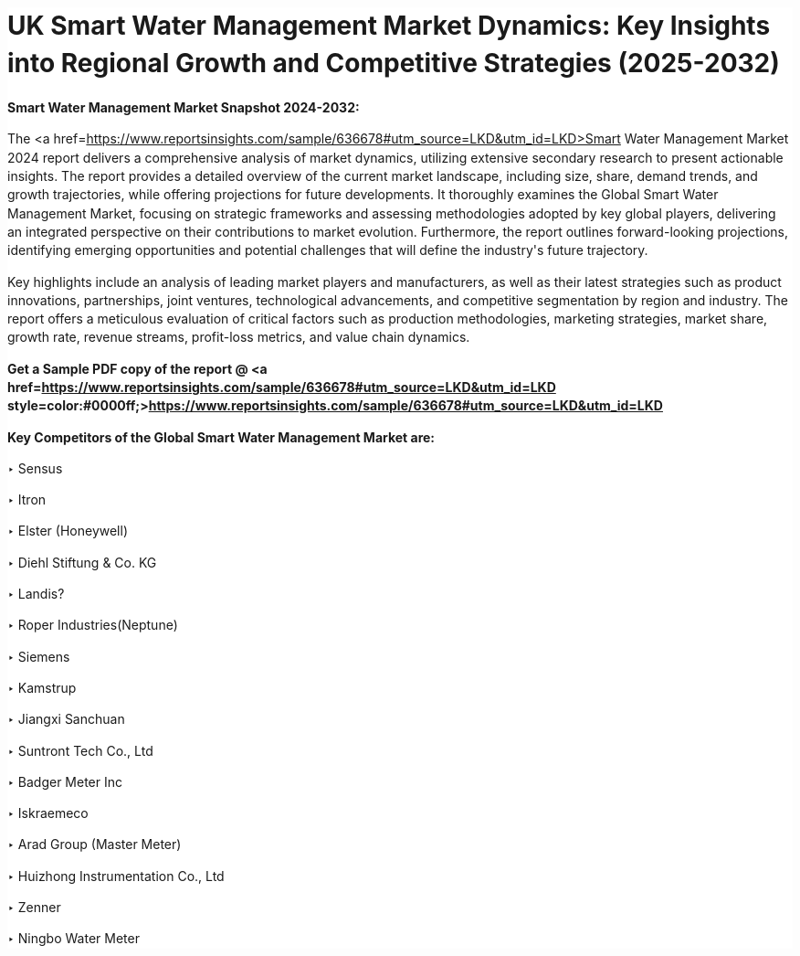 # UK Smart Water Management Market Dynamics: Key Insights into Regional Growth and Competitive Strategies (2025-2032)

<strong>Smart Water Management Market Snapshot 2024-2032:</strong>

The <a href=https://www.reportsinsights.com/sample/636678#utm_source=LKD&utm_id=LKD>Smart Water Management Market 2024 report</a> delivers a comprehensive analysis of market dynamics, utilizing extensive secondary research to present actionable insights. The report provides a detailed overview of the current market landscape, including size, share, demand trends, and growth trajectories, while offering projections for future developments. It thoroughly examines the Global Smart Water Management Market, focusing on strategic frameworks and assessing methodologies adopted by key global players, delivering an integrated perspective on their contributions to market evolution. Furthermore, the report outlines forward-looking projections, identifying emerging opportunities and potential challenges that will define the industry's future trajectory.

Key highlights include an analysis of leading market players and manufacturers, as well as their latest strategies such as product innovations, partnerships, joint ventures, technological advancements, and competitive segmentation by region and industry. The report offers a meticulous evaluation of critical factors such as production methodologies, marketing strategies, market share, growth rate, revenue streams, profit-loss metrics, and value chain dynamics.

<strong>Get a Sample PDF copy of the report @ <a href=https://www.reportsinsights.com/sample/636678#utm_source=LKD&utm_id=LKD style=color:#0000ff;>https://www.reportsinsights.com/sample/636678#utm_source=LKD&utm_id=LKD</a></strong>

<strong>Key Competitors of the Global Smart Water Management Market are:</strong>

‣ Sensus

‣ Itron

‣ Elster (Honeywell)

‣ Diehl Stiftung & Co. KG

‣ Landis?

‣ Roper Industries(Neptune)

‣ Siemens

‣ Kamstrup

‣ Jiangxi Sanchuan

‣ Suntront Tech Co., Ltd

‣ Badger Meter Inc

‣ Iskraemeco

‣ Arad Group (Master Meter)

‣ Huizhong Instrumentation Co., Ltd

‣ Zenner

‣ Ningbo Water Meter

